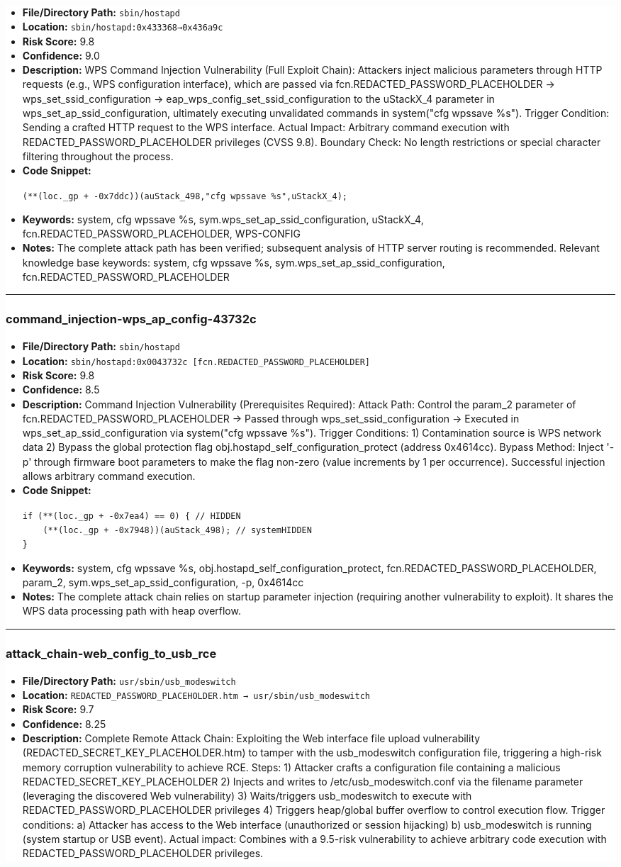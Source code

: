 - **File/Directory Path:** `sbin/hostapd`
- **Location:** `sbin/hostapd:0x433368→0x436a9c`
- **Risk Score:** 9.8
- **Confidence:** 9.0
- **Description:** WPS Command Injection Vulnerability (Full Exploit Chain): Attackers inject malicious parameters through HTTP requests (e.g., WPS configuration interface), which are passed via fcn.REDACTED_PASSWORD_PLACEHOLDER → wps_set_ssid_configuration → eap_wps_config_set_ssid_configuration to the uStackX_4 parameter in wps_set_ap_ssid_configuration, ultimately executing unvalidated commands in system("cfg wpssave %s"). Trigger Condition: Sending a crafted HTTP request to the WPS interface. Actual Impact: Arbitrary command execution with REDACTED_PASSWORD_PLACEHOLDER privileges (CVSS 9.8). Boundary Check: No length restrictions or special character filtering throughout the process.
- **Code Snippet:**
  ```
  (**(loc._gp + -0x7ddc))(auStack_498,"cfg wpssave %s",uStackX_4);
  ```
- **Keywords:** system, cfg wpssave %s, sym.wps_set_ap_ssid_configuration, uStackX_4, fcn.REDACTED_PASSWORD_PLACEHOLDER, WPS-CONFIG
- **Notes:** The complete attack path has been verified; subsequent analysis of HTTP server routing is recommended. Relevant knowledge base keywords: system, cfg wpssave %s, sym.wps_set_ap_ssid_configuration, fcn.REDACTED_PASSWORD_PLACEHOLDER

---
### command_injection-wps_ap_config-43732c

- **File/Directory Path:** `sbin/hostapd`
- **Location:** `sbin/hostapd:0x0043732c [fcn.REDACTED_PASSWORD_PLACEHOLDER]`
- **Risk Score:** 9.8
- **Confidence:** 8.5
- **Description:** Command Injection Vulnerability (Prerequisites Required): Attack Path: Control the param_2 parameter of fcn.REDACTED_PASSWORD_PLACEHOLDER → Passed through wps_set_ssid_configuration → Executed in wps_set_ap_ssid_configuration via system("cfg wpssave %s"). Trigger Conditions: 1) Contamination source is WPS network data 2) Bypass the global protection flag obj.hostapd_self_configuration_protect (address 0x4614cc). Bypass Method: Inject '-p' through firmware boot parameters to make the flag non-zero (value increments by 1 per occurrence). Successful injection allows arbitrary command execution.
- **Code Snippet:**
  ```
  if (**(loc._gp + -0x7ea4) == 0) { // HIDDEN
      (**(loc._gp + -0x7948))(auStack_498); // systemHIDDEN
  }
  ```
- **Keywords:** system, cfg wpssave %s, obj.hostapd_self_configuration_protect, fcn.REDACTED_PASSWORD_PLACEHOLDER, param_2, sym.wps_set_ap_ssid_configuration, -p, 0x4614cc
- **Notes:** The complete attack chain relies on startup parameter injection (requiring another vulnerability to exploit). It shares the WPS data processing path with heap overflow.

---
### attack_chain-web_config_to_usb_rce

- **File/Directory Path:** `usr/sbin/usb_modeswitch`
- **Location:** `REDACTED_PASSWORD_PLACEHOLDER.htm → usr/sbin/usb_modeswitch`
- **Risk Score:** 9.7
- **Confidence:** 8.25
- **Description:** Complete Remote Attack Chain: Exploiting the Web interface file upload vulnerability (REDACTED_SECRET_KEY_PLACEHOLDER.htm) to tamper with the usb_modeswitch configuration file, triggering a high-risk memory corruption vulnerability to achieve RCE. Steps: 1) Attacker crafts a configuration file containing a malicious REDACTED_SECRET_KEY_PLACEHOLDER 2) Injects and writes to /etc/usb_modeswitch.conf via the filename parameter (leveraging the discovered Web vulnerability) 3) Waits/triggers usb_modeswitch to execute with REDACTED_PASSWORD_PLACEHOLDER privileges 4) Triggers heap/global buffer overflow to control execution flow. Trigger conditions: a) Attacker has access to the Web interface (unauthorized or session hijacking) b) usb_modeswitch is running (system startup or USB event). Actual impact: Combines with a 9.5-risk vulnerability to achieve arbitrary code execution with REDACTED_PASSWORD_PLACEHOLDER privileges.